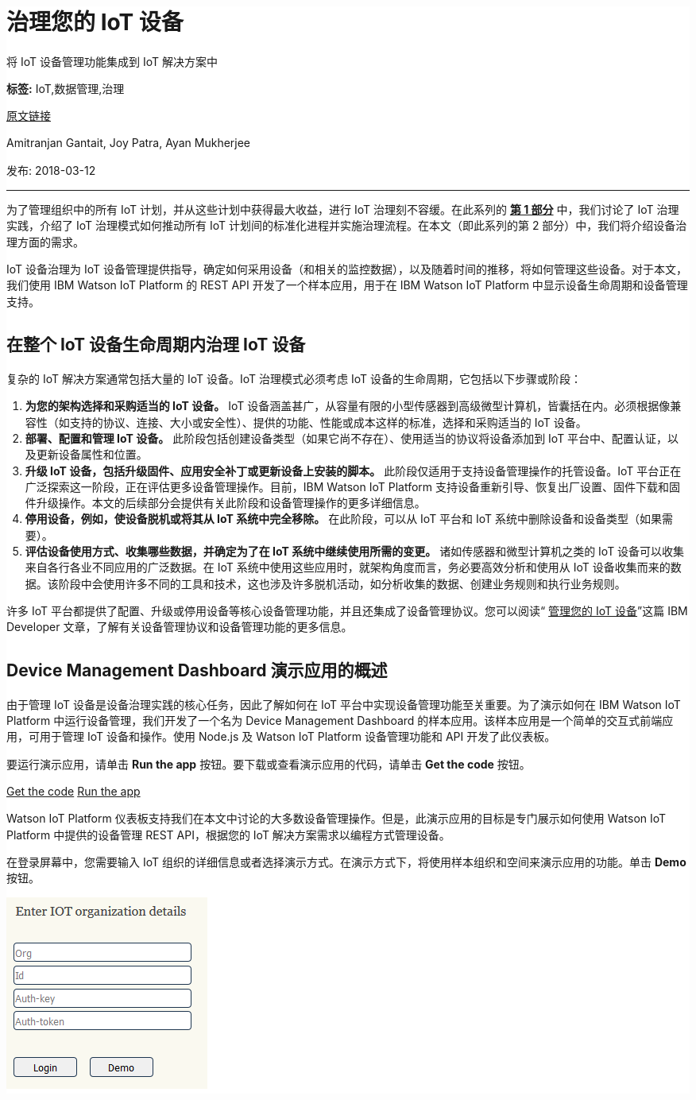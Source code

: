 # 治理您的 IoT 设备
将 IoT 设备管理功能集成到 IoT 解决方案中

**标签:** IoT,数据管理,治理

[原文链接](https://developer.ibm.com/zh/articles/iot-governance-02/)

Amitranjan Gantait, Joy Patra, Ayan Mukherjee

发布: 2018-03-12

* * *

为了管理组织中的所有 IoT 计划，并从这些计划中获得最大收益，进行 IoT 治理刻不容缓。在此系列的 [**第 1 部分**](https://www.ibm.com/developerworks/cn/iot/library/iot-governance-01/index.html) 中，我们讨论了 IoT 治理实践，介绍了 IoT 治理模式如何推动所有 IoT 计划间的标准化进程并实施治理流程。在本文（即此系列的第 2 部分）中，我们将介绍设备治理方面的需求。

IoT 设备治理为 IoT 设备管理提供指导，确定如何采用设备（和相关的监控数据），以及随着时间的推移，将如何管理这些设备。对于本文，我们使用 IBM Watson IoT Platform 的 REST API 开发了一个样本应用，用于在 IBM Watson IoT Platform 中显示设备生命周期和设备管理支持。

## 在整个 IoT 设备生命周期内治理 IoT 设备

复杂的 IoT 解决方案通常包括大量的 IoT 设备。IoT 治理模式必须考虑 IoT 设备的生命周期，它包括以下步骤或阶段：

1. **为您的架构选择和采购适当的 IoT 设备。** IoT 设备涵盖甚广，从容量有限的小型传感器到高级微型计算机，皆囊括在内。必须根据像兼容性（如支持的协议、连接、大小或安全性）、提供的功能、性能或成本这样的标准，选择和采购适当的 IoT 设备。
2. **部署、配置和管理 IoT 设备。** 此阶段包括创建设备类型（如果它尚不存在）、使用适当的协议将设备添加到 IoT 平台中、配置认证，以及更新设备属性和位置。
3. **升级 IoT 设备，包括升级固件、应用安全补丁或更新设备上安装的脚本。** 此阶段仅适用于支持设备管理操作的托管设备。IoT 平台正在广泛探索这一阶段，正在评估更多设备管理操作。目前，IBM Watson IoT Platform 支持设备重新引导、恢复出厂设置、固件下载和固件升级操作。本文的后续部分会提供有关此阶段和设备管理操作的更多详细信息。
4. **停用设备，例如，使设备脱机或将其从 IoT 系统中完全移除。** 在此阶段，可以从 IoT 平台和 IoT 系统中删除设备和设备类型（如果需要）。
5. **评估设备使用方式、收集哪些数据，并确定为了在 IoT 系统中继续使用所需的变更。** 诸如传感器和微型计算机之类的 IoT 设备可以收集来自各行各业不同应用的广泛数据。在 IoT 系统中使用这些应用时，就架构角度而言，务必要高效分析和使用从 IoT 设备收集而来的数据。该阶段中会使用许多不同的工具和技术，这也涉及许多脱机活动，如分析收集的数据、创建业务规则和执行业务规则。

许多 IoT 平台都提供了配置、升级或停用设备等核心设备管理功能，并且还集成了设备管理协议。您可以阅读“ [管理您的 IoT 设备](https://www.ibm.com/developerworks/cn/iot/library/iot-lp301-iot-device-management/index.html)”这篇 IBM Developer 文章，了解有关设备管理协议和设备管理功能的更多信息。

## Device Management Dashboard 演示应用的概述

由于管理 IoT 设备是设备治理实践的核心任务，因此了解如何在 IoT 平台中实现设备管理功能至关重要。为了演示如何在 IBM Watson IoT Platform 中运行设备管理，我们开发了一个名为 Device Management Dashboard 的样本应用。该样本应用是一个简单的交互式前端应用，可用于管理 IoT 设备和操作。使用 Node.js 及 Watson IoT Platform 设备管理功能和 API 开发了此仪表板。

要运行演示应用，请单击 **Run the app** 按钮。要下载或查看演示应用的代码，请单击 **Get the code** 按钮。

[Get the code](https://github.com/ayan13s/IOT-Device-Management/tree/master/IOT-Device-Management) [Run the app](https://iot-device-management.mybluemix.net/)

Watson IoT Platform 仪表板支持我们在本文中讨论的大多数设备管理操作。但是，此演示应用的目标是专门展示如何使用 Watson IoT Platform 中提供的设备管理 REST API，根据您的 IoT 解决方案需求以编程方式管理设备。

在登录屏幕中，您需要输入 IoT 组织的详细信息或者选择演示方式。在演示方式下，将使用样本组织和空间来演示应用的功能。单击 **Demo** 按钮。

![登录屏幕](../ibm_articles_img/iot-governance-02_images_image001.png)
